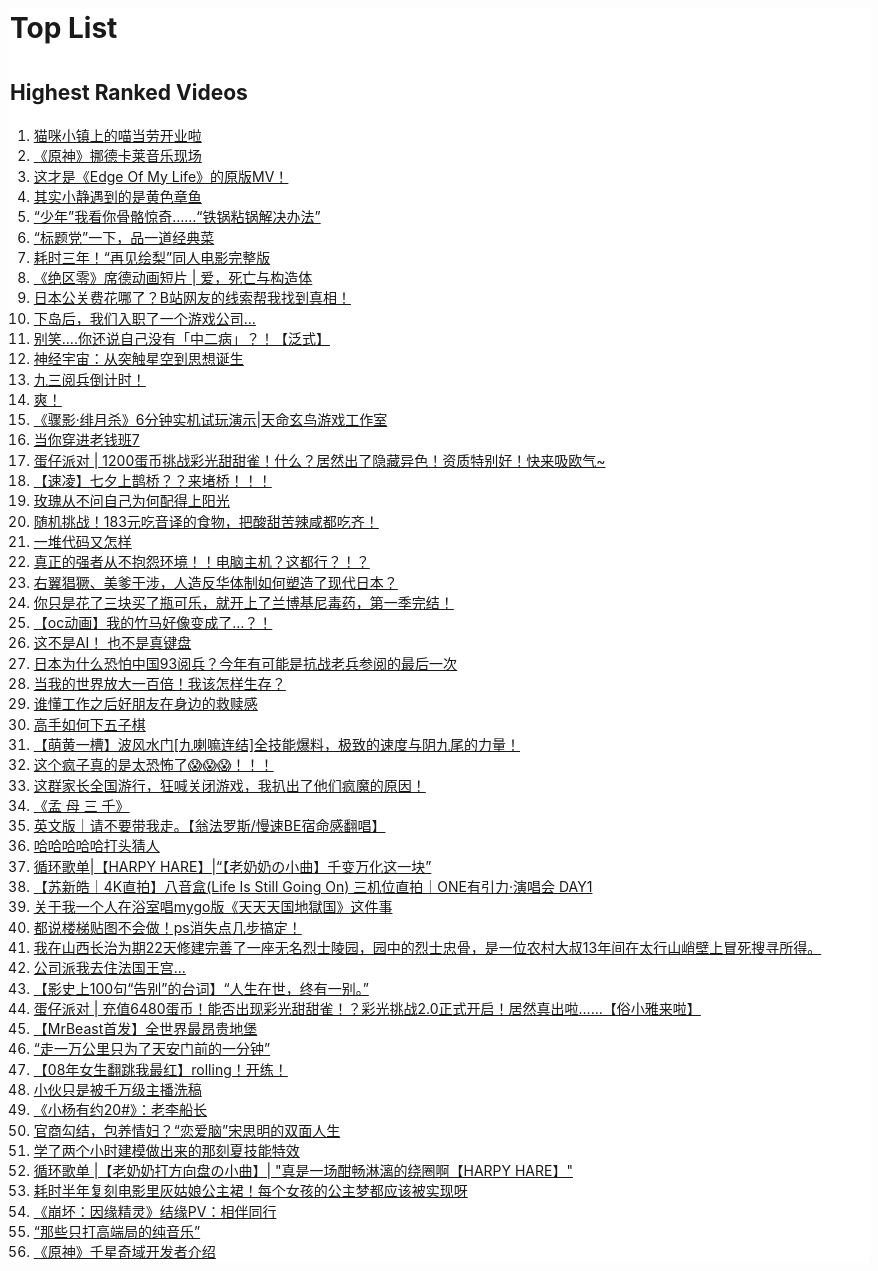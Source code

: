 # Top List
## Highest Ranked Videos
1. [猫咪小镇上的喵当劳开业啦](https://www.bilibili.com/video/BV1LNh9zBEtL)
1. [《原神》挪德卡莱音乐现场](https://www.bilibili.com/video/BV16EhRzmEgr)
1. [这才是《Edge Of My Life》的原版MV！](https://www.bilibili.com/video/BV1Zkh9zGEno)
1. [其实小静遇到的是黄色章鱼](https://www.bilibili.com/video/BV1jVhUzoEtq)
1. [“少年”我看你骨骼惊奇……“铁锅粘锅解决办法”](https://www.bilibili.com/video/BV1MphYzvEpv)
1. [“标题党”一下，品一道经典菜](https://www.bilibili.com/video/BV1g3hQzdEpV)
1. [耗时三年！“再见绘梨”同人电影完整版](https://www.bilibili.com/video/BV18vhazqEkR)
1. [《绝区零》席德动画短片 | 爱，死亡与构造体](https://www.bilibili.com/video/BV1vNh9zqEpc)
1. [日本公关费花哪了？B站网友的线索帮我找到真相！](https://www.bilibili.com/video/BV1EjhXz3EpK)
1. [下岛后，我们入职了一个游戏公司…](https://www.bilibili.com/video/BV1q4hezDE37)
1. [别笑....你还说自己没有「中二病」？！【泛式】](https://www.bilibili.com/video/BV1CnaGzuESC)
1. [神经宇宙：从突触星空到思想诞生](https://www.bilibili.com/video/BV1NxhYzYE8z)
1. [九三阅兵倒计时！](https://www.bilibili.com/video/BV1Qfh2z7Eje)
1. [爽！](https://www.bilibili.com/video/BV1GSh9zqEVW)
1. [《骤影·绯月杀》6分钟实机试玩演示|天命玄鸟游戏工作室](https://www.bilibili.com/video/BV1ZAhYzEEgn)
1. [当你穿进老钱班7](https://www.bilibili.com/video/BV1drhhzCEGy)
1. [蛋仔派对 | 1200蛋币挑战彩光甜甜雀！什么？居然出了隐藏异色！资质特别好！快来吸欧气~](https://www.bilibili.com/video/BV1CzhqzgEt4)
1. [【速凌】七夕上鹊桥？？来堵桥！！！](https://www.bilibili.com/video/BV14bhZzqEkS)
1. [玫瑰从不问自己为何配得上阳光](https://www.bilibili.com/video/BV1bVhQzWECJ)
1. [随机挑战！183元吃音译的食物，把酸甜苦辣咸都吃齐！](https://www.bilibili.com/video/BV1THh9zoEk5)
1. [一堆代码又怎样](https://www.bilibili.com/video/BV1qYaGzcEQU)
1. [真正的强者从不抱怨环境！！电脑主机？这都行？！？](https://www.bilibili.com/video/BV1YztQzREMr)
1. [右翼猖獗、美爹干涉，人造反华体制如何塑造了现代日本？](https://www.bilibili.com/video/BV16ohRzDE9U)
1. [你只是花了三块买了瓶可乐，就开上了兰博基尼毒药，第一季完结！](https://www.bilibili.com/video/BV14khCzaEpd)
1. [【oc动画】我的竹马好像变成了…？！](https://www.bilibili.com/video/BV1EPvTz4E9G)
1. [这不是AI！ 也不是真键盘](https://www.bilibili.com/video/BV1pdeXzsEY5)
1. [日本为什么恐怕中国93阅兵？今年有可能是抗战老兵参阅的最后一次](https://www.bilibili.com/video/BV1YTh9zKE4g)
1. [当我的世界放大一百倍！我该怎样生存？](https://www.bilibili.com/video/BV1ighvzHEg7)
1. [谁懂工作之后好朋友在身边的救赎感](https://www.bilibili.com/video/BV14Eh9zZE2T)
1. [高手如何下五子棋](https://www.bilibili.com/video/BV1ByhdzUEcC)
1. [【萌黄一槽】波风水门[九喇嘛连结]全技能爆料，极致的速度与阴九尾的力量！](https://www.bilibili.com/video/BV1rPhqzPEto)
1. [这个疯子真的是太恐怖了😱😱😱！！！](https://www.bilibili.com/video/BV11Jh6zSEaf)
1. [这群家长全国游行，狂喊关闭游戏，我扒出了他们疯魔的原因！](https://www.bilibili.com/video/BV1cehyzoErb)
1. [《孟 母 三 千》](https://www.bilibili.com/video/BV1A3hRzpEF9)
1. [英文版｜请不要带我走。【翁法罗斯/慢速BE宿命感翻唱】](https://www.bilibili.com/video/BV1JUhqzPE7v)
1. [哈哈哈哈哈打头猜人](https://www.bilibili.com/video/BV1QZhvzEEmL)
1. [循环歌单|【HARPY HARE】|“【老奶奶の小曲】千变万化这一块”](https://www.bilibili.com/video/BV1y1hXznEz1)
1. [【苏新皓｜4K直拍】八音盒(Life Is Still Going On) 三机位直拍｜ONE有引力·演唱会 DAY1](https://www.bilibili.com/video/BV1kghaz9EK1)
1. [关于我一个人在浴室唱mygo版《天天天国地獄国》这件事](https://www.bilibili.com/video/BV1CXhRzWEuG)
1. [都说楼梯贴图不会做！ps消失点几步搞定！](https://www.bilibili.com/video/BV1nPhqzPEzJ)
1. [我在山西长治为期22天修建完善了一座无名烈士陵园，园中的烈士忠骨，是一位农村大叔13年间在太行山峭壁上冒死搜寻所得。](https://www.bilibili.com/video/BV1emhkzuETW)
1. [公司派我去住法国王宫...](https://www.bilibili.com/video/BV19Mh9zvEkd)
1. [【影史上100句“告别”的台词】“人生在世，终有一别。”](https://www.bilibili.com/video/BV1RMhyzCEvV)
1. [蛋仔派对 | 充值6480蛋币！能否出现彩光甜甜雀！？彩光挑战2.0正式开启！居然真出啦……【俗小雅来啦】](https://www.bilibili.com/video/BV1fUhqzAEvi)
1. [【MrBeast首发】全世界最昂贵地堡](https://www.bilibili.com/video/BV1R9hqzfEBC)
1. [“走一万公里只为了天安门前的一分钟”](https://www.bilibili.com/video/BV14shdzaEVu)
1. [【08年女生翻跳我最红】rolling！开练！](https://www.bilibili.com/video/BV1RraGzREK5)
1. [小伙只是被千万级主播洗稿](https://www.bilibili.com/video/BV1ishaz5EBX)
1. [《小杨有约20#》：老李船长](https://www.bilibili.com/video/BV1ePh9zMEmy)
1. [官商勾结，包养情妇？“恋爱脑”宋思明的双面人生](https://www.bilibili.com/video/BV1AthhzWE3r)
1. [学了两个小时建模做出来的那刻夏技能特效](https://www.bilibili.com/video/BV1XYhRzTEtn)
1. [循环歌单 |【老奶奶打方向盘の小曲】| "真是一场酣畅淋漓的绕圈啊【HARPY HARE】"](https://www.bilibili.com/video/BV1QPhSzQEJC)
1. [耗时半年复刻电影里灰姑娘公主裙！每个女孩的公主梦都应该被实现呀](https://www.bilibili.com/video/BV19Ehqz9EpM)
1. [《崩坏：因缘精灵》结缘PV：相伴同行](https://www.bilibili.com/video/BV1azeozQEzx)
1. [“那些只打高端局的纯音乐”](https://www.bilibili.com/video/BV1gWhqznEJ6)
1. [《原神》千星奇域开发者介绍](https://www.bilibili.com/video/BV1BAhdz2EVS)
